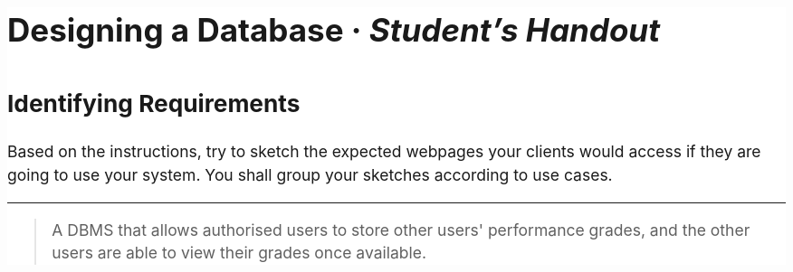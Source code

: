 <DIV class="markdown-body" style="font-size: 1.25em;">

# Designing a Database · *Student’s Handout*

## Identifying Requirements

Based on the instructions, try to sketch the expected webpages your clients would access if they are going to use your system. You shall group your sketches according to use cases.

---

> A DBMS that allows authorised users to store other users' performance grades, and the other users are able to view their grades once available.

<figure>